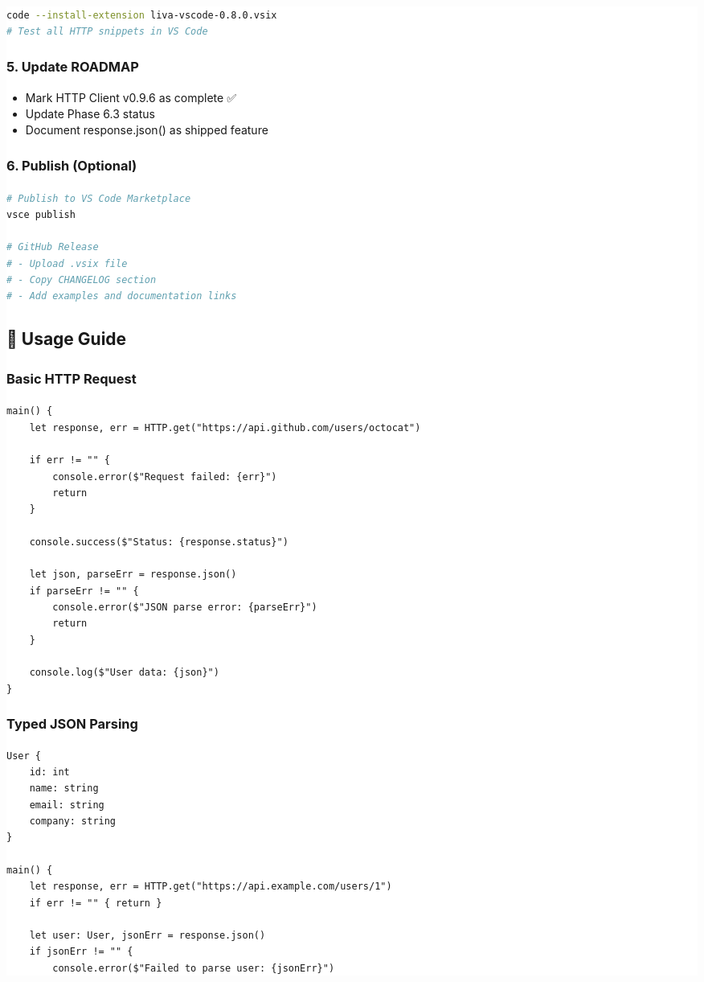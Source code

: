 ```bash
code --install-extension liva-vscode-0.8.0.vsix
# Test all HTTP snippets in VS Code
```

### 5. Update ROADMAP

- Mark HTTP Client v0.9.6 as complete ✅
- Update Phase 6.3 status
- Document response.json() as shipped feature

### 6. Publish (Optional)

```bash
# Publish to VS Code Marketplace
vsce publish

# GitHub Release
# - Upload .vsix file
# - Copy CHANGELOG section
# - Add examples and documentation links
```

## 📖 Usage Guide

### Basic HTTP Request

```liva
main() {
    let response, err = HTTP.get("https://api.github.com/users/octocat")
    
    if err != "" {
        console.error($"Request failed: {err}")
        return
    }
    
    console.success($"Status: {response.status}")
    
    let json, parseErr = response.json()
    if parseErr != "" {
        console.error($"JSON parse error: {parseErr}")
        return
    }
    
    console.log($"User data: {json}")
}
```

### Typed JSON Parsing

```liva
User {
    id: int
    name: string
    email: string
    company: string
}

main() {
    let response, err = HTTP.get("https://api.example.com/users/1")
    if err != "" { return }
    
    let user: User, jsonErr = response.json()
    if jsonErr != "" {
        console.error($"Failed to parse user: {jsonErr}")
```